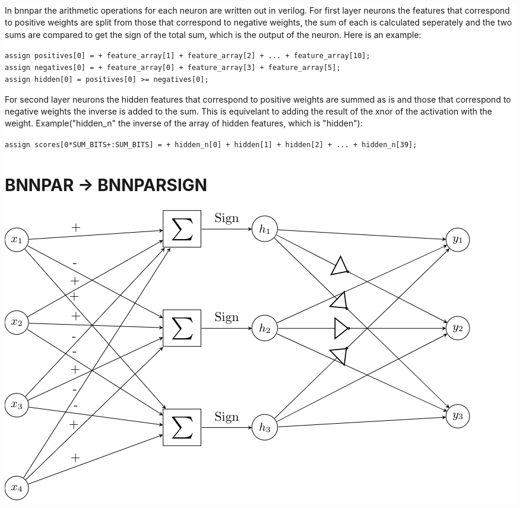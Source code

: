 In bnnpar the arithmetic operations for each neuron are written out in
verilog. For first layer neurons the features that correspond to
positive weights are split from those that correspond to negative weights,
the sum of each is calculated seperately and the two sums are compared to
get the sign of the total sum, which is the output of the neuron. Here is an example:
```
assign positives[0] = + feature_array[1] + feature_array[2] + ... + feature_array[10];
assign negatives[0] = + feature_array[0] + feature_array[3] + feature_array[5];
assign hidden[0] = positives[0] >= negatives[0];
```
For second layer neurons the hidden features that correspond to positive
weights are summed as is and those that correspond to negative weights the
inverse is added to the sum. This is equivelant to adding the result of
the xnor of the activation with the weight. Example("hidden_n" the inverse
of the array of hidden features, which is "hidden"):
```
assign scores[0*SUM_BITS+:SUM_BITS] = + hidden_n[0] + hidden[1] + hidden[2] + ... + hidden_n[39];
```
# BNNPAR -> BNNPARSIGN
![](tikz1/tbparsign.png)